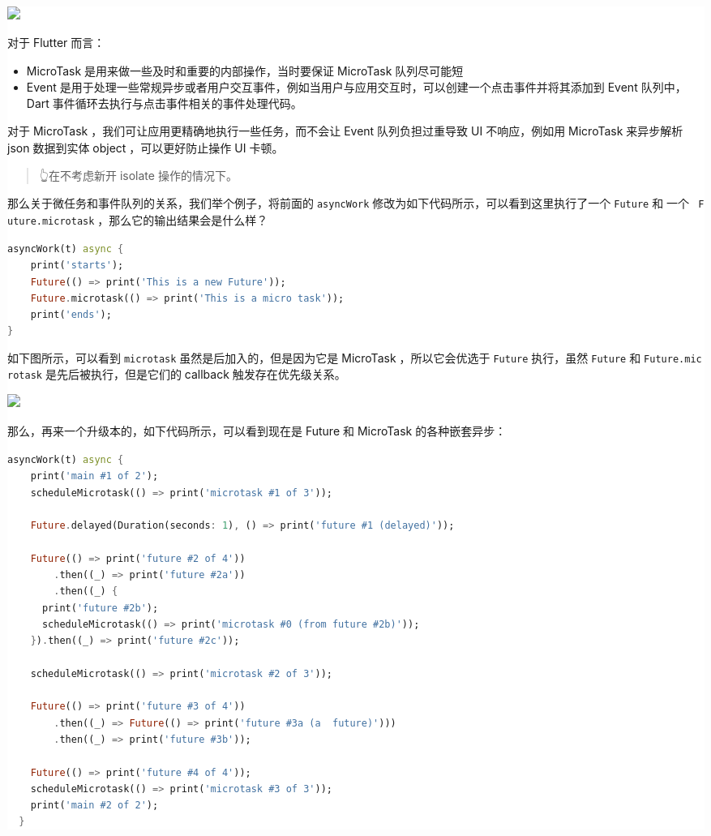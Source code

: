 ![](http://img.cdn.guoshuyu.cn/20240618_N44/image6.png)

对于 Flutter 而言：

- MicroTask 是用来做一些及时和重要的内部操作，当时要保证 MicroTask 队列尽可能短
- Event 是用于处理一些常规异步或者用户交互事件，例如当用户与应用交互时，可以创建一个点击事件并将其添加到 Event 队列中，Dart 事件循环去执行与点击事件相关的事件处理代码。

对于 MicroTask ，我们可让应用更精确地执行一些任务，而不会让 Event 队列负担过重导致 UI 不响应，例如用 MicroTask 来异步解析 json 数据到实体 object ，可以更好防止操作 UI 卡顿。

> 👆在不考虑新开 isolate 操作的情况下。 

那么关于微任务和事件队列的关系，我们举个例子，将前面的  `asyncWork` 修改为如下代码所示，可以看到这里执行了一个 `Future` 和 一个   ` Future.microtask` ，那么它的输出结果会是什么样？

```dart
asyncWork(t) async {
    print('starts');
    Future(() => print('This is a new Future'));
    Future.microtask(() => print('This is a micro task'));
    print('ends');
}
```

如下图所示，可以看到 `microtask` 虽然是后加入的，但是因为它是 MicroTask ，所以它会优选于 `Future` 执行，虽然  `Future` 和 `Future.microtask`  是先后被执行，但是它们的 callback 触发存在优先级关系。

![](http://img.cdn.guoshuyu.cn/20240618_N44/image7.png)

那么，再来一个升级本的，如下代码所示，可以看到现在是 Future 和 MicroTask 的各种嵌套异步：

```dart
asyncWork(t) async {
    print('main #1 of 2');
    scheduleMicrotask(() => print('microtask #1 of 3'));

    Future.delayed(Duration(seconds: 1), () => print('future #1 (delayed)'));

    Future(() => print('future #2 of 4'))
        .then((_) => print('future #2a'))
        .then((_) {
      print('future #2b');
      scheduleMicrotask(() => print('microtask #0 (from future #2b)'));
    }).then((_) => print('future #2c'));

    scheduleMicrotask(() => print('microtask #2 of 3'));

    Future(() => print('future #3 of 4'))
        .then((_) => Future(() => print('future #3a (a  future)')))
        .then((_) => print('future #3b'));

    Future(() => print('future #4 of 4'));
    scheduleMicrotask(() => print('microtask #3 of 3'));
    print('main #2 of 2');
  }
```
